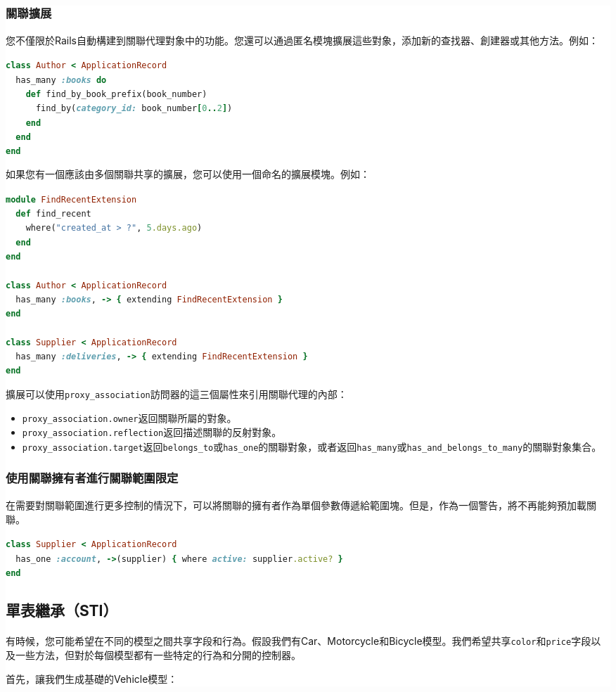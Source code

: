 ### 關聯擴展

您不僅限於Rails自動構建到關聯代理對象中的功能。您還可以通過匿名模塊擴展這些對象，添加新的查找器、創建器或其他方法。例如：

```ruby
class Author < ApplicationRecord
  has_many :books do
    def find_by_book_prefix(book_number)
      find_by(category_id: book_number[0..2])
    end
  end
end
```

如果您有一個應該由多個關聯共享的擴展，您可以使用一個命名的擴展模塊。例如：

```ruby
module FindRecentExtension
  def find_recent
    where("created_at > ?", 5.days.ago)
  end
end

class Author < ApplicationRecord
  has_many :books, -> { extending FindRecentExtension }
end

class Supplier < ApplicationRecord
  has_many :deliveries, -> { extending FindRecentExtension }
end
```

擴展可以使用`proxy_association`訪問器的這三個屬性來引用關聯代理的內部：

* `proxy_association.owner`返回關聯所屬的對象。
* `proxy_association.reflection`返回描述關聯的反射對象。
* `proxy_association.target`返回`belongs_to`或`has_one`的關聯對象，或者返回`has_many`或`has_and_belongs_to_many`的關聯對象集合。

### 使用關聯擁有者進行關聯範圍限定

在需要對關聯範圍進行更多控制的情況下，可以將關聯的擁有者作為單個參數傳遞給範圍塊。但是，作為一個警告，將不再能夠預加載關聯。

```ruby
class Supplier < ApplicationRecord
  has_one :account, ->(supplier) { where active: supplier.active? }
end
```

單表繼承（STI）
------------------------------

有時候，您可能希望在不同的模型之間共享字段和行為。假設我們有Car、Motorcycle和Bicycle模型。我們希望共享`color`和`price`字段以及一些方法，但對於每個模型都有一些特定的行為和分開的控制器。

首先，讓我們生成基礎的Vehicle模型：


[`belongs_to`]: https://api.rubyonrails.org/classes/ActiveRecord/Associations/ClassMethods.html#method-i-belongs_to
[`has_and_belongs_to_many`]: https://api.rubyonrails.org/classes/ActiveRecord/Associations/ClassMethods.html#method-i-has_and_belongs_to_many
[`has_many`]: https://api.rubyonrails.org/classes/ActiveRecord/Associations/ClassMethods.html#method-i-has_many
[`has_one`]: https://api.rubyonrails.org/classes/ActiveRecord/Associations/ClassMethods.html#method-i-has_one
[connection.add_reference]: https://api.rubyonrails.org/classes/ActiveRecord/ConnectionAdapters/SchemaStatements.html#method-i-add_reference
[foreign_keys]: active_record_migrations.html#foreign-keys
[`config.active_record.automatic_scope_inversing`]: configuring.html#config-active-record-automatic-scope-inversing
[`reset_counters`]: https://api.rubyonrails.org/classes/ActiveRecord/CounterCache/ClassMethods.html#method-i-reset_counters
[`collection<<`]: https://api.rubyonrails.org/classes/ActiveRecord/Associations/CollectionProxy.html#method-i-3C-3C
[`collection.build`]: https://api.rubyonrails.org/classes/ActiveRecord/Associations/CollectionProxy.html#method-i-build
[`collection.clear`]: https://api.rubyonrails.org/classes/ActiveRecord/Associations/CollectionProxy.html#method-i-clear
[`collection.create`]: https://api.rubyonrails.org/classes/ActiveRecord/Associations/CollectionProxy.html#method-i-create
[`collection.create!`]: https://api.rubyonrails.org/classes/ActiveRecord/Associations/CollectionProxy.html#method-i-create-21
[`collection.delete`]: https://api.rubyonrails.org/classes/ActiveRecord/Associations/CollectionProxy.html#method-i-delete
[`collection.destroy`]: https://api.rubyonrails.org/classes/ActiveRecord/Associations/CollectionProxy.html#method-i-destroy
[`collection.empty?`]: https://api.rubyonrails.org/classes/ActiveRecord/Associations/CollectionProxy.html#method-i-empty-3F
[`collection.exists?`]: https://api.rubyonrails.org/classes/ActiveRecord/FinderMethods.html#method-i-exists-3F
[`collection.find`]: https://api.rubyonrails.org/classes/ActiveRecord/Associations/CollectionProxy.html#method-i-find
[`collection.reload`]: https://api.rubyonrails.org/classes/ActiveRecord/Associations/CollectionProxy.html#method-i-reload
[`collection.size`]: https://api.rubyonrails.org/classes/ActiveRecord/Associations/CollectionProxy.html#method-i-size
[`collection.where`]: https://api.rubyonrails.org/classes/ActiveRecord/QueryMethods.html#method-i-where